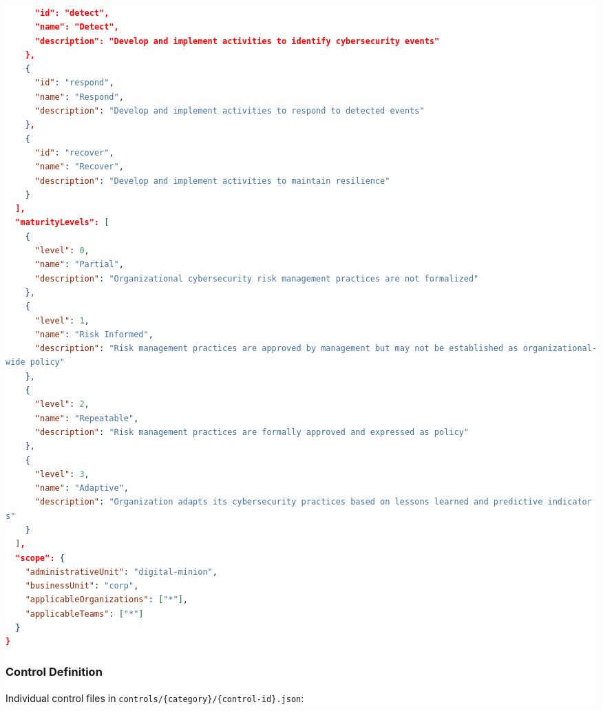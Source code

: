 ```json
      "id": "detect",
      "name": "Detect",
      "description": "Develop and implement activities to identify cybersecurity events"
    },
    {
      "id": "respond",
      "name": "Respond",
      "description": "Develop and implement activities to respond to detected events"
    },
    {
      "id": "recover",
      "name": "Recover",
      "description": "Develop and implement activities to maintain resilience"
    }
  ],
  "maturityLevels": [
    {
      "level": 0,
      "name": "Partial",
      "description": "Organizational cybersecurity risk management practices are not formalized"
    },
    {
      "level": 1,
      "name": "Risk Informed",
      "description": "Risk management practices are approved by management but may not be established as organizational-wide policy"
    },
    {
      "level": 2,
      "name": "Repeatable",
      "description": "Risk management practices are formally approved and expressed as policy"
    },
    {
      "level": 3,
      "name": "Adaptive",
      "description": "Organization adapts its cybersecurity practices based on lessons learned and predictive indicators"
    }
  ],
  "scope": {
    "administrativeUnit": "digital-minion",
    "businessUnit": "corp",
    "applicableOrganizations": ["*"],
    "applicableTeams": ["*"]
  }
}
```

### Control Definition

Individual control files in `controls/{category}/{control-id}.json`:
